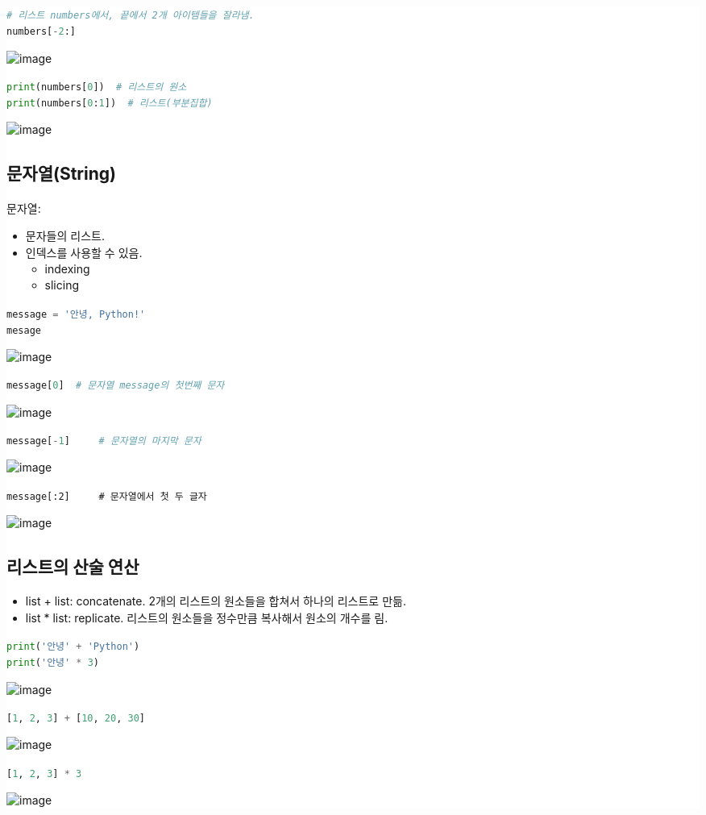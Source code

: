 ```python
# 리스트 numbers에서, 끝에서 2개 아이템들을 잘라냄.
numbers[-2:]
```
![image](https://github.com/user-attachments/assets/00838bc9-f932-4096-bf52-94f7db469634)
```python
print(numbers[0])  # 리스트의 원소
print(numbers[0:1])  # 리스트(부분집합)
```
![image](https://github.com/user-attachments/assets/43c598ca-0321-4197-a56f-2eb0a7f43049)

## 문자열(String)
문자열:
- 문자들의 리스트.
- 인덱스를 사용할 수 있음.
  - indexing
  - slicing
```python
message = '안녕, Python!'
mesage
```
![image](https://github.com/user-attachments/assets/971c55aa-3a36-4bfd-a1d7-b8a00fbb55db)
```python
message[0]  # 문자열 message의 첫번째 문자
```
![image](https://github.com/user-attachments/assets/6d4a780c-c78b-406f-b29d-ccf2251c173c)
```python
message[-1]     # 문자열의 마지막 문자
```
![image](https://github.com/user-attachments/assets/642ab6c3-32e8-4428-b105-fc77f8a1a4fb)
```pyrhon
message[:2]     # 문자열에서 첫 두 글자
```
![image](https://github.com/user-attachments/assets/c84a56f7-9d5c-440f-b6bf-90529c54732d)

## 리스트의 산술 연산
- list + list: concatenate. 2개의 리스트의 원소들을 합쳐서 하나의 리스트로 만듦.
- list * list: replicate. 리스트의 원소들을 정수만큼 복사해서 원소의 개수를 림.
```python
print('안녕' + 'Python')
print('안녕' * 3)
```
![image](https://github.com/user-attachments/assets/ef122731-c31d-4f45-a051-66f9db0c2142)
```python
[1, 2, 3] + [10, 20, 30]
```
![image](https://github.com/user-attachments/assets/16835332-42b7-4ad8-b356-f9fe7b5f0fc5)
```python
[1, 2, 3] * 3
```
![image](https://github.com/user-attachments/assets/dfea6efc-d4c9-4125-8dc5-a2224f959288)
